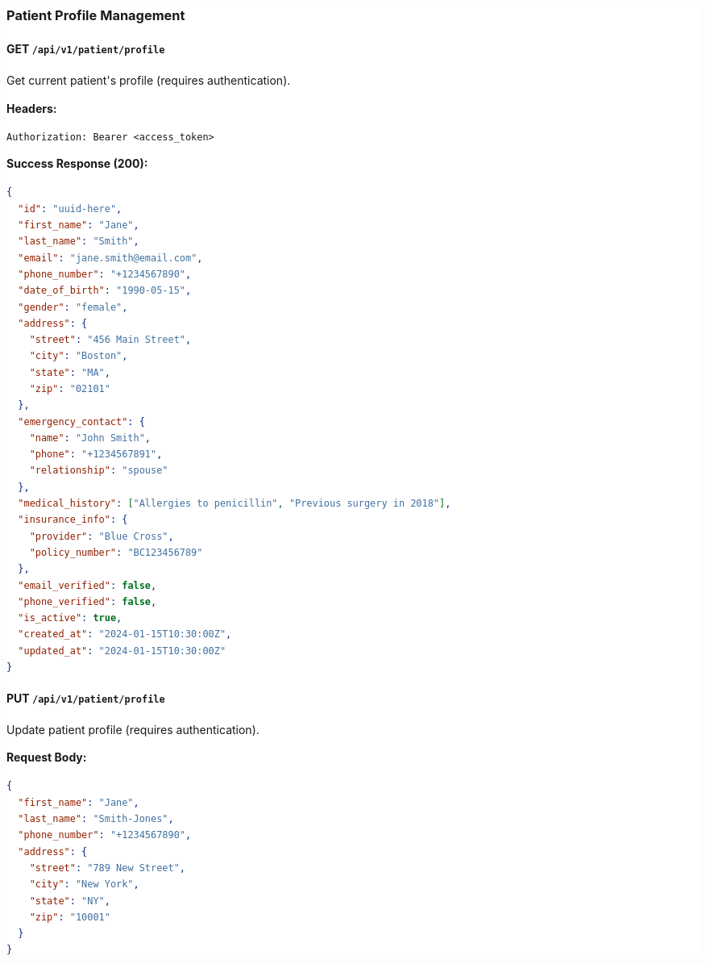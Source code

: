 ### Patient Profile Management

#### GET `/api/v1/patient/profile`
Get current patient's profile (requires authentication).

**Headers:**
```
Authorization: Bearer <access_token>
```

**Success Response (200):**
```json
{
  "id": "uuid-here",
  "first_name": "Jane",
  "last_name": "Smith",
  "email": "jane.smith@email.com",
  "phone_number": "+1234567890",
  "date_of_birth": "1990-05-15",
  "gender": "female",
  "address": {
    "street": "456 Main Street",
    "city": "Boston",
    "state": "MA",
    "zip": "02101"
  },
  "emergency_contact": {
    "name": "John Smith",
    "phone": "+1234567891",
    "relationship": "spouse"
  },
  "medical_history": ["Allergies to penicillin", "Previous surgery in 2018"],
  "insurance_info": {
    "provider": "Blue Cross",
    "policy_number": "BC123456789"
  },
  "email_verified": false,
  "phone_verified": false,
  "is_active": true,
  "created_at": "2024-01-15T10:30:00Z",
  "updated_at": "2024-01-15T10:30:00Z"
}
```

#### PUT `/api/v1/patient/profile`
Update patient profile (requires authentication).

**Request Body:**
```json
{
  "first_name": "Jane",
  "last_name": "Smith-Jones",
  "phone_number": "+1234567890",
  "address": {
    "street": "789 New Street",
    "city": "New York",
    "state": "NY",
    "zip": "10001"
  }
}
```
